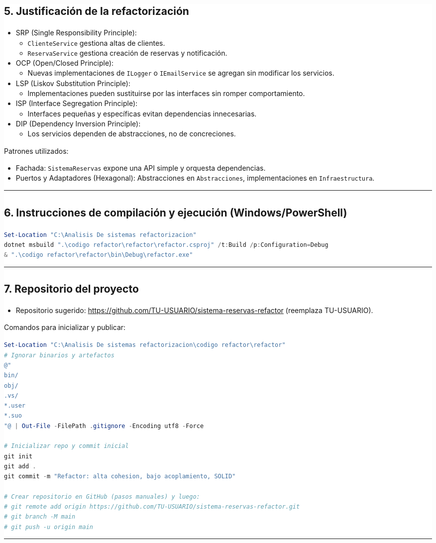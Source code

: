 
## 5. Justificación de la refactorización
- SRP (Single Responsibility Principle):
  - `ClienteService` gestiona altas de clientes.
  - `ReservaService` gestiona creación de reservas y notificación.
- OCP (Open/Closed Principle):
  - Nuevas implementaciones de `ILogger` o `IEmailService` se agregan sin modificar los servicios.
- LSP (Liskov Substitution Principle):
  - Implementaciones pueden sustituirse por las interfaces sin romper comportamiento.
- ISP (Interface Segregation Principle):
  - Interfaces pequeñas y específicas evitan dependencias innecesarias.
- DIP (Dependency Inversion Principle):
  - Los servicios dependen de abstracciones, no de concreciones.

Patrones utilizados:
- Fachada: `SistemaReservas` expone una API simple y orquesta dependencias.
- Puertos y Adaptadores (Hexagonal): Abstracciones en `Abstracciones`, implementaciones en `Infraestructura`.

---

## 6. Instrucciones de compilación y ejecución (Windows/PowerShell)
```powershell
Set-Location "C:\Analisis De sistemas refactorizacion"
dotnet msbuild ".\codigo refactor\refactor\refactor.csproj" /t:Build /p:Configuration=Debug
& ".\codigo refactor\refactor\bin\Debug\refactor.exe"
```

---

## 7. Repositorio del proyecto
- Repositorio sugerido: https://github.com/TU-USUARIO/sistema-reservas-refactor (reemplaza TU-USUARIO).

Comandos para inicializar y publicar:
```powershell
Set-Location "C:\Analisis De sistemas refactorizacion\codigo refactor\refactor"
# Ignorar binarios y artefactos
@"
bin/
obj/
.vs/
*.user
*.suo
"@ | Out-File -FilePath .gitignore -Encoding utf8 -Force

# Inicializar repo y commit inicial
git init
git add .
git commit -m "Refactor: alta cohesion, bajo acoplamiento, SOLID"

# Crear repositorio en GitHub (pasos manuales) y luego:
# git remote add origin https://github.com/TU-USUARIO/sistema-reservas-refactor.git
# git branch -M main
# git push -u origin main
```

---
